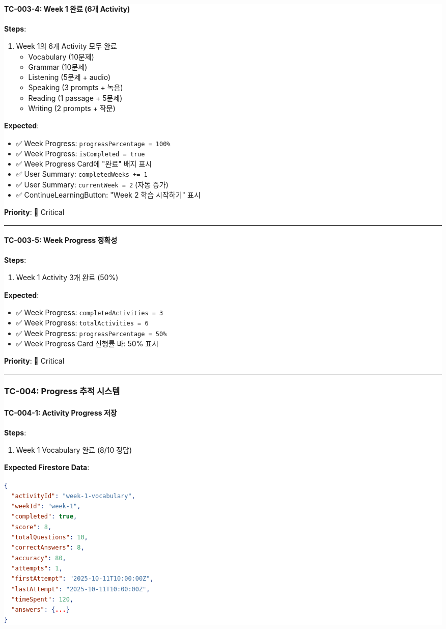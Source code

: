 
#### TC-003-4: Week 1 완료 (6개 Activity)
**Steps**:
1. Week 1의 6개 Activity 모두 완료
   - Vocabulary (10문제)
   - Grammar (10문제)
   - Listening (5문제 + audio)
   - Speaking (3 prompts + 녹음)
   - Reading (1 passage + 5문제)
   - Writing (2 prompts + 작문)

**Expected**:
- ✅ Week Progress: `progressPercentage = 100%`
- ✅ Week Progress: `isCompleted = true`
- ✅ Week Progress Card에 "완료" 배지 표시
- ✅ User Summary: `completedWeeks += 1`
- ✅ User Summary: `currentWeek = 2` (자동 증가)
- ✅ ContinueLearningButton: "Week 2 학습 시작하기" 표시

**Priority**: 🔴 Critical

---

#### TC-003-5: Week Progress 정확성
**Steps**:
1. Week 1 Activity 3개 완료 (50%)

**Expected**:
- ✅ Week Progress: `completedActivities = 3`
- ✅ Week Progress: `totalActivities = 6`
- ✅ Week Progress: `progressPercentage = 50%`
- ✅ Week Progress Card 진행률 바: 50% 표시

**Priority**: 🔴 Critical

---

### **TC-004: Progress 추적 시스템**

#### TC-004-1: Activity Progress 저장
**Steps**:
1. Week 1 Vocabulary 완료 (8/10 정답)

**Expected Firestore Data**:
```json
{
  "activityId": "week-1-vocabulary",
  "weekId": "week-1",
  "completed": true,
  "score": 8,
  "totalQuestions": 10,
  "correctAnswers": 8,
  "accuracy": 80,
  "attempts": 1,
  "firstAttempt": "2025-10-11T10:00:00Z",
  "lastAttempt": "2025-10-11T10:00:00Z",
  "timeSpent": 120,
  "answers": {...}
}
```
